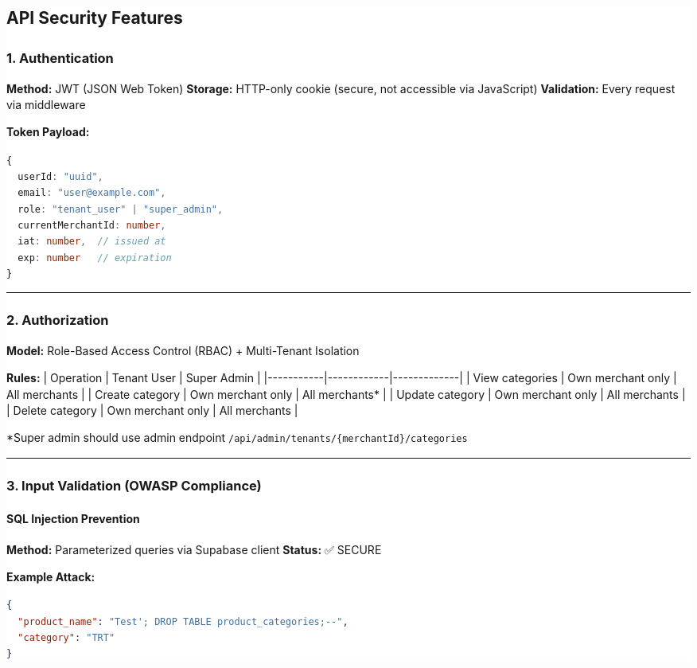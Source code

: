 
## API Security Features

### 1. Authentication
**Method:** JWT (JSON Web Token)
**Storage:** HTTP-only cookie (secure, not accessible via JavaScript)
**Validation:** Every request via middleware

**Token Payload:**
```typescript
{
  userId: "uuid",
  email: "user@example.com",
  role: "tenant_user" | "super_admin",
  currentMerchantId: number,
  iat: number,  // issued at
  exp: number   // expiration
}
```

---

### 2. Authorization
**Model:** Role-Based Access Control (RBAC) + Multi-Tenant Isolation

**Rules:**
| Operation | Tenant User | Super Admin |
|-----------|------------|-------------|
| View categories | Own merchant only | All merchants |
| Create category | Own merchant only | All merchants* |
| Update category | Own merchant only | All merchants |
| Delete category | Own merchant only | All merchants |

*Super admin should use admin endpoint `/api/admin/tenants/{merchantId}/categories`

---

### 3. Input Validation (OWASP Compliance)

#### SQL Injection Prevention
**Method:** Parameterized queries via Supabase client
**Status:** ✅ SECURE

**Example Attack:**
```json
{
  "product_name": "Test'; DROP TABLE product_categories;--",
  "category": "TRT"
}
```
